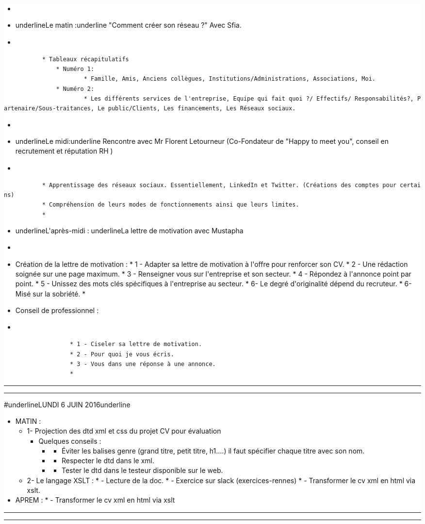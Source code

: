    * 

   * underlineLe matin :underline  "Comment créer son réseau ?" Avec Sfia.
   * 

               * Tableaux récapitulatifs
                   * Numéro 1:
                           * Famille, Amis, Anciens collègues, Institutions/Administrations, Associations, Moi.
                   * Numéro 2:
                           * Les différents services de l'entreprise, Equipe qui fait quoi ?/ Effectifs/ Responsabilités?, Partenaire/Sous-traitances, Le public/Clients, Les financements, Les Réseaux sociaux.
   * 

   * underlineLe midi:underline Rencontre avec Mr Florent  Letourneur (Co-Fondateur de "Happy to meet you", conseil en recrutement et réputation RH )
   * 

               * Apprentissage des réseaux sociaux. Essentiellement, LinkedIn et Twitter. (Créations des comptes pour certains)
               * Compréhension de leurs modes de fonctionnements ainsi que leurs limites.
               * 

   * underlineL'après-midi : underlineLa lettre de motivation avec Mustapha
   * 

   * Création de la lettre de motivation :
           * 1 - Adapter sa lettre de motivation à l'offre pour renforcer son CV.
           * 2 - Une rédaction soignée sur une page maximum.
           * 3 - Renseigner vous sur l'entreprise et son secteur.
           * 4 - Répondez à l'annonce point par point.
           * 5 - Unissez des mots clés spécifiques à l'entreprise au secteur.
           * 6- Le degré d'originalité dépend du recruteur.
           * 6-Misé sur la sobriété.
           * 

   * Conseil de professionnel :
   * 

                       * 1 - Ciseler sa lettre de motivation.
                       * 2 - Pour quoi je vous écris.
                       * 3 - Vous dans une réponse à une annonce.
                       * 
----------------------------------------------------------------------------------------------------------------------------------------------------------------------------------------------------------
----------------------------------------------------------------------------------------------------------------------------------------------------------------------------------------------------------

#underlineLUNDI 6 JUIN 2016underline


   * MATIN :
       * 1- Projection des dtd  xml et css du projet CV pour évaluation
           * Quelques conseils :
               * - Éviter les balises genre (grand titre, petit titre, h1....) il faut spécifier chaque titre avec son nom.
               * - Respecter le dtd dans le xml.
               * - Tester le dtd dans le testeur disponible sur le web.
       * 2- Le langage XSLT :
               * - Lecture de la doc.
               * - Exercice sur slack (exercices-rennes)
               * - Transformer le cv xml en html via xslt.
   * APREM : 
               * - Transformer le cv xml en html via xslt
----------------------------------------------------------------------------------------------------------------------------------------------------------------------------------------------------------
----------------------------------------------------------------------------------------------------------------------------------------------------------------------------------------------------------
